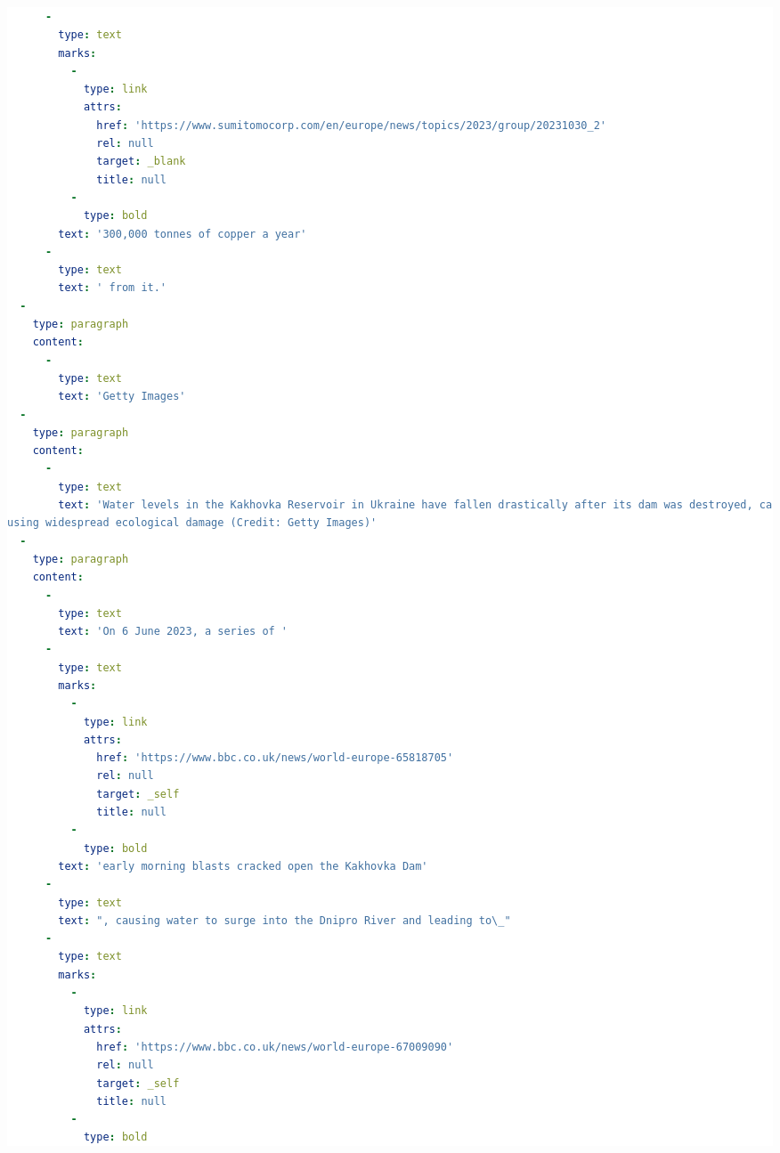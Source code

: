```yaml
      -
        type: text
        marks:
          -
            type: link
            attrs:
              href: 'https://www.sumitomocorp.com/en/europe/news/topics/2023/group/20231030_2'
              rel: null
              target: _blank
              title: null
          -
            type: bold
        text: '300,000 tonnes of copper a year'
      -
        type: text
        text: ' from it.'
  -
    type: paragraph
    content:
      -
        type: text
        text: 'Getty Images'
  -
    type: paragraph
    content:
      -
        type: text
        text: 'Water levels in the Kakhovka Reservoir in Ukraine have fallen drastically after its dam was destroyed, causing widespread ecological damage (Credit: Getty Images)'
  -
    type: paragraph
    content:
      -
        type: text
        text: 'On 6 June 2023, a series of '
      -
        type: text
        marks:
          -
            type: link
            attrs:
              href: 'https://www.bbc.co.uk/news/world-europe-65818705'
              rel: null
              target: _self
              title: null
          -
            type: bold
        text: 'early morning blasts cracked open the Kakhovka Dam'
      -
        type: text
        text: ", causing water to surge into the Dnipro River and leading to\_"
      -
        type: text
        marks:
          -
            type: link
            attrs:
              href: 'https://www.bbc.co.uk/news/world-europe-67009090'
              rel: null
              target: _self
              title: null
          -
            type: bold
```